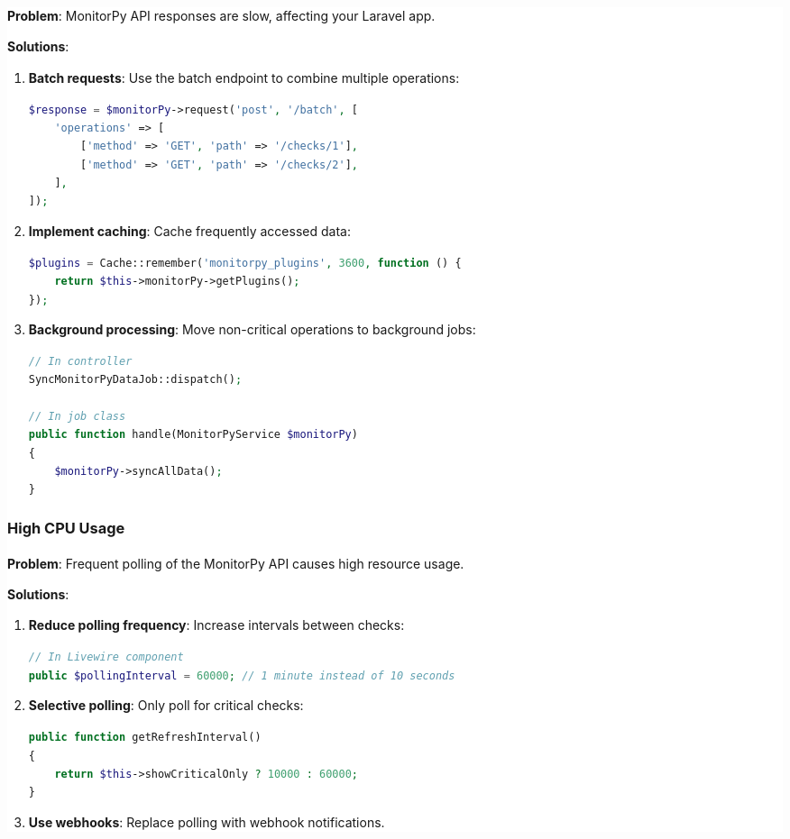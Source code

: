 **Problem**: MonitorPy API responses are slow, affecting your Laravel app.

**Solutions**:

1. **Batch requests**: Use the batch endpoint to combine multiple operations:

   ```php
   $response = $monitorPy->request('post', '/batch', [
       'operations' => [
           ['method' => 'GET', 'path' => '/checks/1'],
           ['method' => 'GET', 'path' => '/checks/2'],
       ],
   ]);
   ```

2. **Implement caching**: Cache frequently accessed data:

   ```php
   $plugins = Cache::remember('monitorpy_plugins', 3600, function () {
       return $this->monitorPy->getPlugins();
   });
   ```

3. **Background processing**: Move non-critical operations to background jobs:

   ```php
   // In controller
   SyncMonitorPyDataJob::dispatch();
   
   // In job class
   public function handle(MonitorPyService $monitorPy)
   {
       $monitorPy->syncAllData();
   }
   ```

### High CPU Usage

**Problem**: Frequent polling of the MonitorPy API causes high resource usage.

**Solutions**:

1. **Reduce polling frequency**: Increase intervals between checks:

   ```php
   // In Livewire component
   public $pollingInterval = 60000; // 1 minute instead of 10 seconds
   ```

2. **Selective polling**: Only poll for critical checks:

   ```php
   public function getRefreshInterval()
   {
       return $this->showCriticalOnly ? 10000 : 60000;
   }
   ```

3. **Use webhooks**: Replace polling with webhook notifications.
